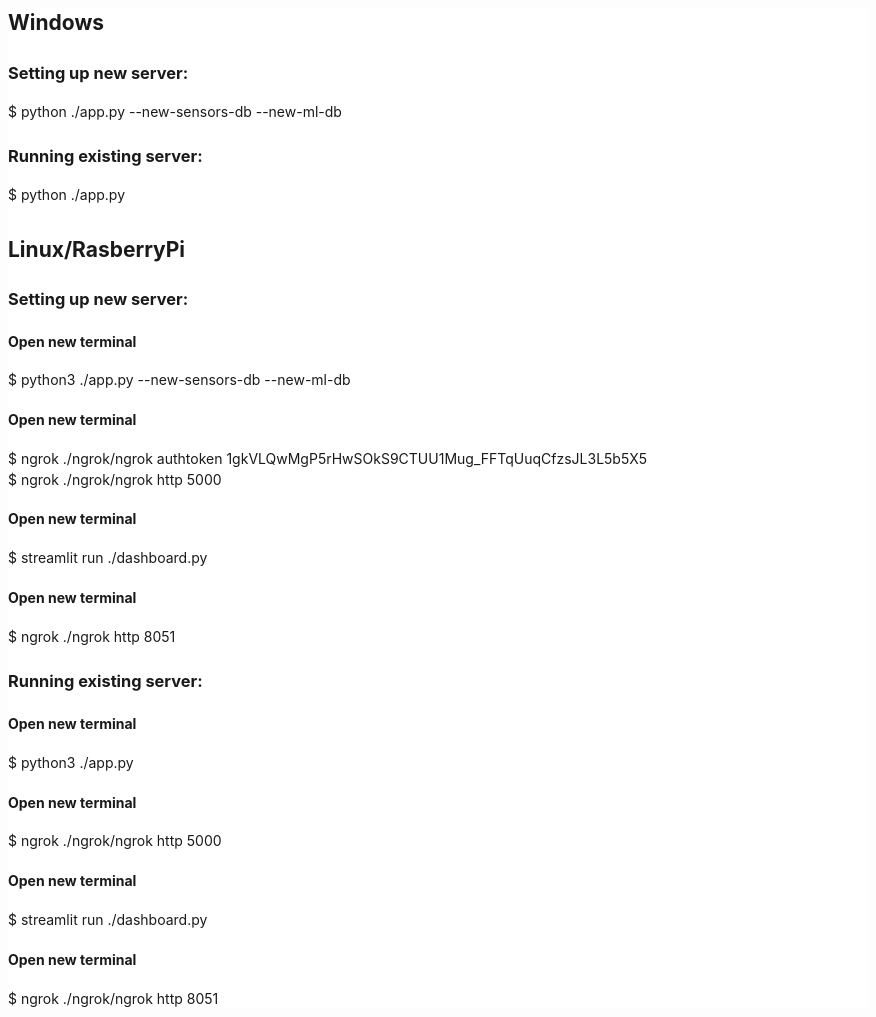 ## Windows
### Setting up new server:<br/>
$ python ./app.py --new-sensors-db --new-ml-db<br/>

### Running existing server:<br/>
$ python ./app.py<br/>

## Linux/RasberryPi

### Setting up new server:<br/>
#### Open new terminal
$ python3 ./app.py --new-sensors-db --new-ml-db<br/>

#### Open new terminal 
$ ngrok ./ngrok/ngrok authtoken 1gkVLQwMgP5rHwSOkS9CTUU1Mug_FFTqUuqCfzsJL3L5b5X5 <br/>
$ ngrok ./ngrok/ngrok http 5000<br/>

#### Open new terminal
$ streamlit run ./dashboard.py<br/>

#### Open new terminal
$ ngrok ./ngrok http 8051<br/>

### Running existing server:<br/>
#### Open new terminal
$ python3 ./app.py<br/>

#### Open new terminal 
$ ngrok ./ngrok/ngrok http 5000

#### Open new terminal
$ streamlit run ./dashboard.py<br/>

#### Open new terminal
$ ngrok ./ngrok/ngrok http 8051<br/>
